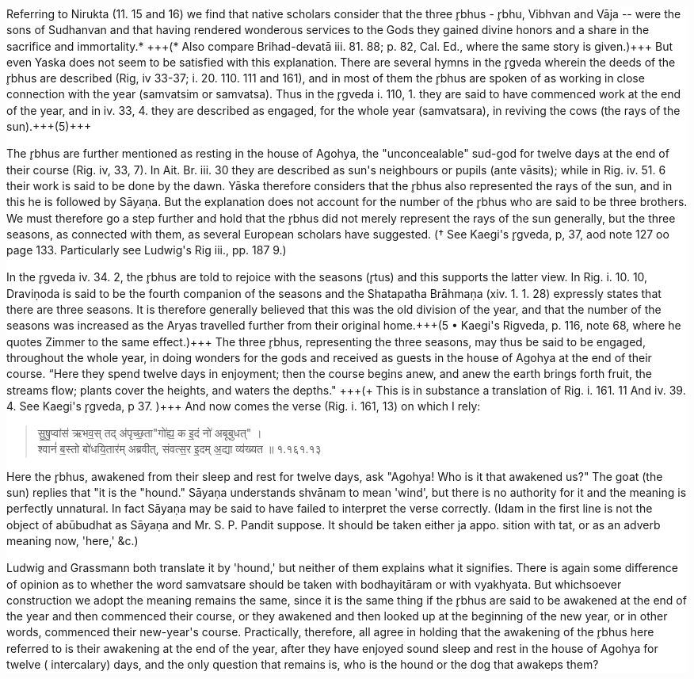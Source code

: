 Referring to Nirukta (11. 15 and 16) we find that native scholars consider that the three r̥bhus - r̥bhu, Vibhvan and Vāja -- were the sons of Sudhanvan and that having rendered wonderous services to the Gods they gained divine honors and a share in the sacrifice and immortality.\* +++(\* Also compare Brihad-devatā iii. 81. 88; p. 82, Cal. Ed., where the same story is given.)+++ But even Yaska does not seem to be satisfied with this explanation. There are several hymns in the r̥gveda wherein the deeds of the r̥bhus are described (Rig, iv 33-37; i. 20. 110. 111 and 161), and in most of them the r̥bhus are spoken of as working in close connection with the year (samvatsim or samvatsa). Thus in the r̥gveda i. 110, 1. they are said to have commenced work at the end of the year, and in iv. 33, 4. they are described as engaged, for the whole year (samvatsara), in reviving the cows (the rays of the sun).+++(5)+++

The r̥bhus are further mentioned as resting in the house of Agohya, the "unconcealable" sud-god for twelve days at the end of their course (Rig. iv, 33, 7). In Ait. Br. iii. 30 they are described as sun's neighbours or pupils (ante vāsits); while in Rig. iv. 51. 6 their work is said to be done by the dawn. Yāska therefore considers that the r̥bhus also represented the rays of the sun, and in this he is followed by Sāyaṇa. But the explanation does not account for the number of the r̥bhus who are said to be three brothers. We must therefore go a step further and hold that the r̥bhus did not merely represent the rays of the sun generally, but the three seasons, as connected with them, as several European scholars have suggested. († See Kaegi's r̥gveda, p, 37, aod note 127 oo page 133. Particularly see Ludwig's Rig iii., pp. 187 9.) 

In the r̥gveda iv. 34. 2, the r̥bhus are told to rejoice with the seasons (r̥tus) and this supports the latter view. In Rig. i. 10. 10, Draviṇoda is said to be the fourth companion of the seasons and the Shatapatha Brāhmaṇa (xiv. 1. 1. 28) expressly states that there are three seasons. It is therefore generally believed that this was the old division of the year, and that the number of the seasons was increased as the Aryas travelled further from their original home.+++(5 • Kaegi's Rigveda, p. 116, note 68, where he quotes Zimmer to the same effect.)+++ The three r̥bhus, representing the three seasons, may thus be said to be engaged, throughout the whole year, in doing wonders for the gods and received as guests in the house of Agohya at the end of their course. “Here they spend twelve days in enjoyment; then the course begins anew, and anew the earth brings forth fruit, the streams flow; plants cover the heights, and waters the depths." +++(+ This is in substance a translation of Rig. i. 161. 11 And iv. 39. 4. See Kaegi's r̥gveda, p 37. )+++ And now comes the verse (Rig. i. 161, 13) on which I rely: 

> सु॒षु॒प्वांस॑ ऋभव॒स् तद् अ॑पृच्छ॒ता"गो॑ह्य॒ क इ॒दं नो॑ अबूबुधत्" ।  
> श्वानं॑ ब॒स्तो बो॑धयि॒तार॑म् अब्रवीत्, संवत्स॒र इ॒दम् अ॒द्या व्य॑ख्यत ॥ १.१६१.१३  

Here the r̥bhus, awakened from their sleep and rest for twelve days, ask "Agohya! Who is it that awakened us?"  The goat (the sun) replies that "it is the "hound." Sāyaṇa understands shvānam to mean 'wind', but there is no authority for it and the meaning is perfectly unnatural. In fact Sāyaṇa may be said to have failed to interpret the verse correctly. (Idam in the first line is not the object of abūbudhat as Sāyaṇa and Mr. S. P. Pandit suppose. It should be taken either ja appo. sition with tat, or as an adverb meaning now, 'here,' &c.)

Ludwig and Grassmann both translate it by 'hound,' but neither of them explains what it signifies. There is again some difference of opinion as to whether the word samvatsare should be taken with bodhayitāram or with vyakhyata. But whichsoever construction we adopt the meaning remains the same, since it is the same thing if the r̥bhus are said to be awakened at the end of the year and then commenced their course, or they awakened and then looked up at the beginning of the new year, or in other words, commenced their new-year's course. Practically, therefore, all agree in holding that the awakening of the r̥bhus here referred to is their awakening at the end of the year, after they have enjoyed sound sleep and rest in the house of Agohya for twelve ( intercalary) days, and the only question that remains is, who is the hound or the dog that awakeps them? 
